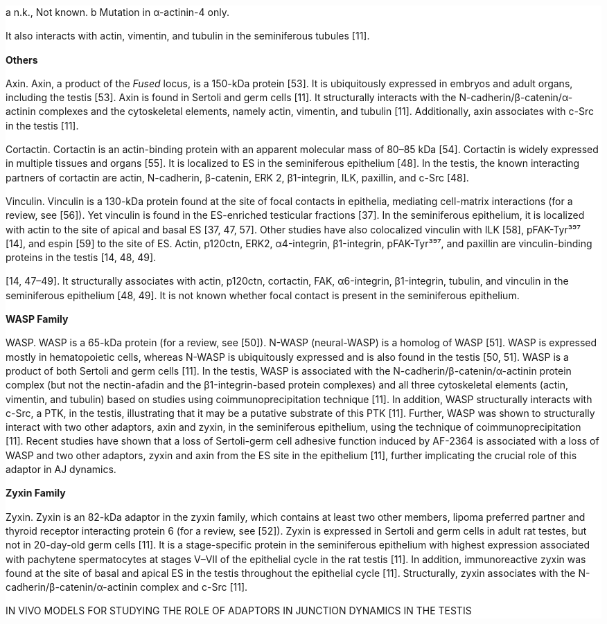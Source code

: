 a n.k., Not known.
b Mutation in α-actinin-4 only.

It also interacts with actin, vimentin, and tubulin in the seminiferous tubules [11].

**Others**

Axin. Axin, a product of the *Fused* locus, is a 150-kDa protein [53]. It is ubiquitously expressed in embryos and adult organs, including the testis [53]. Axin is found in Sertoli and germ cells [11]. It structurally interacts with the N-cadherin/β-catenin/α-actinin complexes and the cytoskeletal elements, namely actin, vimentin, and tubulin [11]. Additionally, axin associates with c-Src in the testis [11].

Cortactin. Cortactin is an actin-binding protein with an apparent molecular mass of 80–85 kDa [54]. Cortactin is widely expressed in multiple tissues and organs [55]. It is localized to ES in the seminiferous epithelium [48]. In the testis, the known interacting partners of cortactin are actin, N-cadherin, β-catenin, ERK 2, β1-integrin, ILK, paxillin, and c-Src [48].

Vinculin. Vinculin is a 130-kDa protein found at the site of focal contacts in epithelia, mediating cell-matrix interactions (for a review, see [56]). Yet vinculin is found in the ES-enriched testicular fractions [37]. In the seminiferous epithelium, it is localized with actin to the site of apical and basal ES [37, 47, 57]. Other studies have also colocalized vinculin with ILK [58], pFAK-Tyr³⁹⁷ [14], and espin [59] to the site of ES. Actin, p120ctn, ERK2, α4-integrin, β1-integrin, pFAK-Tyr³⁹⁷, and paxillin are vinculin-binding proteins in the testis [14, 48, 49].

[14, 47–49]. It structurally associates with actin, p120ctn, cortactin, FAK, α6-integrin, β1-integrin, tubulin, and vinculin in the seminiferous epithelium [48, 49]. It is not known whether focal contact is present in the seminiferous epithelium.

**WASP Family**

WASP. WASP is a 65-kDa protein (for a review, see [50]). N-WASP (neural-WASP) is a homolog of WASP [51]. WASP is expressed mostly in hematopoietic cells, whereas N-WASP is ubiquitously expressed and is also found in the testis [50, 51]. WASP is a product of both Sertoli and germ cells [11]. In the testis, WASP is associated with the N-cadherin/β-catenin/α-actinin protein complex (but not the nectin-afadin and the β1-integrin-based protein complexes) and all three cytoskeletal elements (actin, vimentin, and tubulin) based on studies using coimmunoprecipitation technique [11]. In addition, WASP structurally interacts with c-Src, a PTK, in the testis, illustrating that it may be a putative substrate of this PTK [11]. Further, WASP was shown to structurally interact with two other adaptors, axin and zyxin, in the seminiferous epithelium, using the technique of coimmunoprecipitation [11]. Recent studies have shown that a loss of Sertoli-germ cell adhesive function induced by AF-2364 is associated with a loss of WASP and two other adaptors, zyxin and axin from the ES site in the epithelium [11], further implicating the crucial role of this adaptor in AJ dynamics.

**Zyxin Family**

Zyxin. Zyxin is an 82-kDa adaptor in the zyxin family, which contains at least two other members, lipoma preferred partner and thyroid receptor interacting protein 6 (for a review, see [52]). Zyxin is expressed in Sertoli and germ cells in adult rat testes, but not in 20-day-old germ cells [11]. It is a stage-specific protein in the seminiferous epithelium with highest expression associated with pachytene spermatocytes at stages V–VII of the epithelial cycle in the rat testis [11]. In addition, immunoreactive zyxin was found at the site of basal and apical ES in the testis throughout the epithelial cycle [11]. Structurally, zyxin associates with the N-cadherin/β-catenin/α-actinin complex and c-Src [11].

IN VIVO MODELS FOR STUDYING THE ROLE OF ADAPTORS IN JUNCTION DYNAMICS IN THE TESTIS

